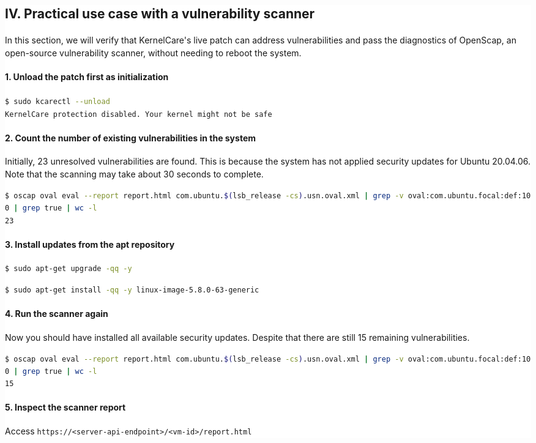## IV. Practical use case with a vulnerability scanner
In this section, we will verify that KernelCare's live patch can address vulnerabilities and pass the diagnostics of OpenScap, an open-source vulnerability scanner, without needing to reboot the system.

#### 1. Unload the patch first as initialization
```bash
$ sudo kcarectl --unload
KernelCare protection disabled. Your kernel might not be safe
```

#### 2. Count the number of existing vulnerabilities in the system
Initially, 23 unresolved vulnerabilities are found. This is because the system has not applied security updates for Ubuntu 20.04.06. Note that the scanning may take about 30 seconds to complete.

```bash
$ oscap oval eval --report report.html com.ubuntu.$(lsb_release -cs).usn.oval.xml | grep -v oval:com.ubuntu.focal:def:100 | grep true | wc -l
23
```

#### 3. Install updates from the apt repository
```bash
$ sudo apt-get upgrade -qq -y
```

```bash
$ sudo apt-get install -qq -y linux-image-5.8.0-63-generic
```

#### 4. Run the scanner again
Now you should have installed all available security updates. Despite that there are still 15 remaining vulnerabilities.
```bash
$ oscap oval eval --report report.html com.ubuntu.$(lsb_release -cs).usn.oval.xml | grep -v oval:com.ubuntu.focal:def:100 | grep true | wc -l
15
```

#### 5. Inspect the scanner report
Access `https://<server-api-endpoint>/<vm-id>/report.html`